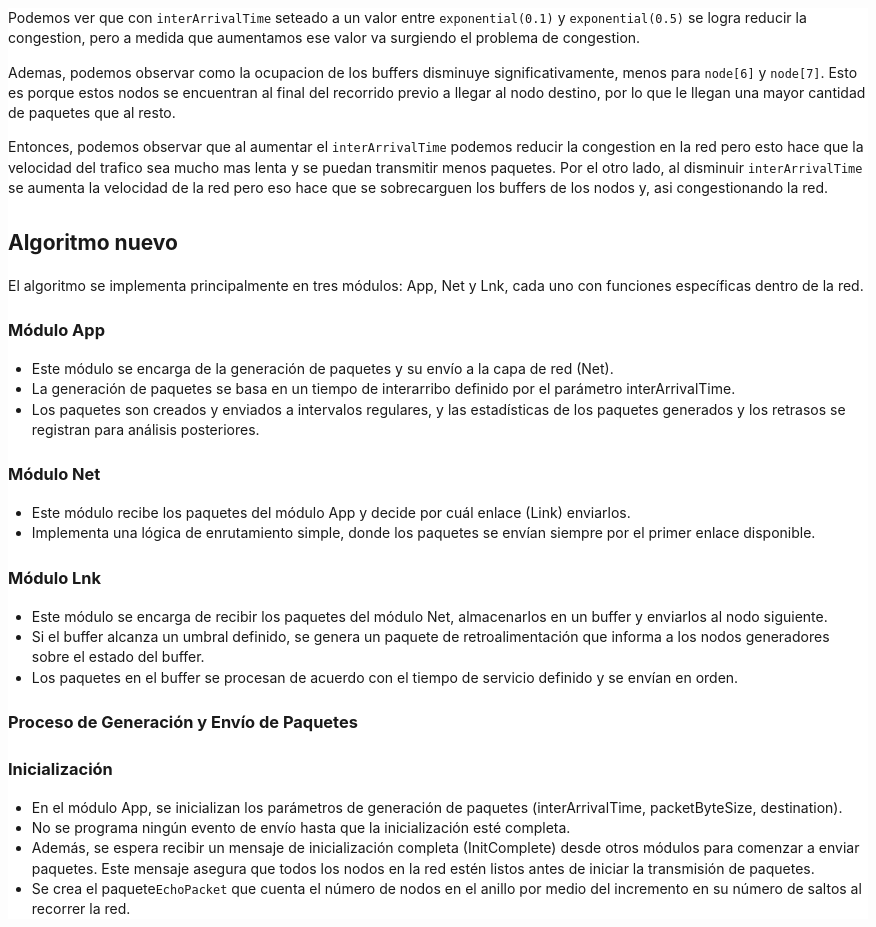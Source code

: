 Podemos ver que con `interArrivalTime` seteado a un valor entre `exponential(0.1)` y `exponential(0.5)`  se logra reducir la congestion, pero a medida que aumentamos ese valor va surgiendo el problema de congestion.

Ademas, podemos observar como la ocupacion de los buffers disminuye significativamente, menos para `node[6]` y `node[7]`. Esto es porque estos nodos se encuentran al final del recorrido previo a llegar al nodo destino, por lo que le llegan una mayor cantidad de paquetes que al resto.

Entonces, podemos observar que al aumentar el `interArrivalTime` podemos reducir la congestion en la red pero esto hace que la velocidad del trafico sea mucho mas lenta y se puedan transmitir menos paquetes. Por el otro lado, al disminuir `interArrivalTime` se aumenta la velocidad de la red pero eso hace que se sobrecarguen los buffers de los nodos y, asi congestionando la red.

## Algoritmo nuevo
El algoritmo se implementa principalmente en tres módulos: App, Net y Lnk, cada uno con funciones específicas dentro de la red.

### Módulo App

- Este módulo se encarga de la generación de paquetes y su envío a la capa de red (Net).
- La generación de paquetes se basa en un tiempo de interarribo definido por el parámetro interArrivalTime.
- Los paquetes son creados y enviados a intervalos regulares, y las estadísticas de los paquetes generados y los retrasos se registran para análisis posteriores.

### Módulo Net

- Este módulo recibe los paquetes del módulo App y decide por cuál enlace (Link) enviarlos.
- Implementa una lógica de enrutamiento simple, donde los paquetes se envían siempre por el primer enlace disponible.

### Módulo Lnk

- Este módulo se encarga de recibir los paquetes del módulo Net, almacenarlos en un buffer y enviarlos al nodo siguiente.
- Si el buffer alcanza un umbral definido, se genera un paquete de retroalimentación que informa a los nodos generadores sobre el estado del buffer.
- Los paquetes en el buffer se procesan de acuerdo con el tiempo de servicio definido y se envían en orden.

### Proceso de Generación y Envío de Paquetes

### Inicialización

- En el módulo App, se inicializan los parámetros de generación de paquetes (interArrivalTime, packetByteSize, destination).
- No se programa ningún evento de envío hasta que la inicialización esté completa.
- Además, se espera recibir un mensaje de inicialización completa (InitComplete) desde otros módulos para comenzar a enviar paquetes. Este mensaje asegura que todos los nodos en la red estén listos antes de iniciar la transmisión de paquetes.
- Se crea el paquete`EchoPacket` que cuenta el número de nodos en el anillo por medio del incremento en su número de saltos al recorrer la red.
